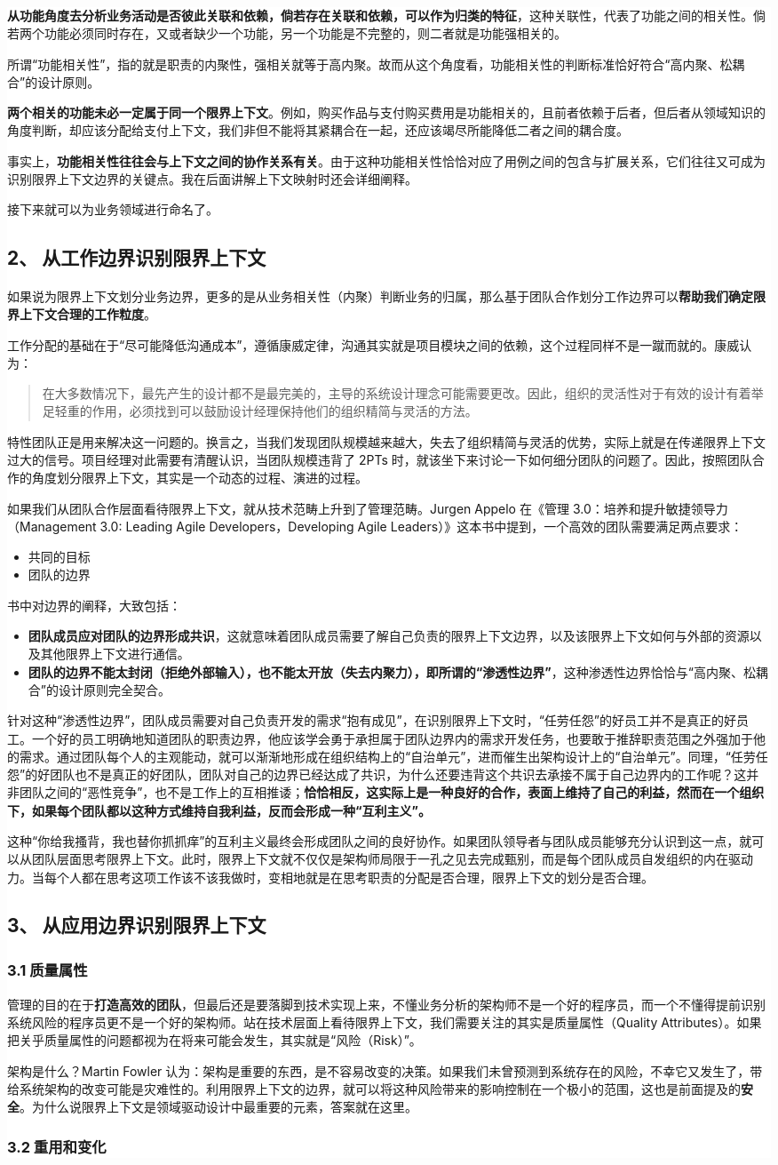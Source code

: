 **从功能角度去分析业务活动是否彼此关联和依赖，倘若存在关联和依赖，可以作为归类的特征**，这种关联性，代表了功能之间的相关性。倘若两个功能必须同时存在，又或者缺少一个功能，另一个功能是不完整的，则二者就是功能强相关的。

所谓“功能相关性”，指的就是职责的内聚性，强相关就等于高内聚。故而从这个角度看，功能相关性的判断标准恰好符合“高内聚、松耦合”的设计原则。

**两个相关的功能未必一定属于同一个限界上下文**。例如，购买作品与支付购买费用是功能相关的，且前者依赖于后者，但后者从领域知识的角度判断，却应该分配给支付上下文，我们非但不能将其紧耦合在一起，还应该竭尽所能降低二者之间的耦合度。

事实上，**功能相关性往往会与上下文之间的协作关系有关**。由于这种功能相关性恰恰对应了用例之间的包含与扩展关系，它们往往又可成为识别限界上下文边界的关键点。我在后面讲解上下文映射时还会详细阐释。

接下来就可以为业务领域进行命名了。

## 2、 从工作边界识别限界上下文

如果说为限界上下文划分业务边界，更多的是从业务相关性（内聚）判断业务的归属，那么基于团队合作划分工作边界可以**帮助我们确定限界上下文合理的工作粒度**。

工作分配的基础在于“尽可能降低沟通成本”，遵循康威定律，沟通其实就是项目模块之间的依赖，这个过程同样不是一蹴而就的。康威认为：

> 在大多数情况下，最先产生的设计都不是最完美的，主导的系统设计理念可能需要更改。因此，组织的灵活性对于有效的设计有着举足轻重的作用，必须找到可以鼓励设计经理保持他们的组织精简与灵活的方法。

特性团队正是用来解决这一问题的。换言之，当我们发现团队规模越来越大，失去了组织精简与灵活的优势，实际上就是在传递限界上下文过大的信号。项目经理对此需要有清醒认识，当团队规模违背了 2PTs 时，就该坐下来讨论一下如何细分团队的问题了。因此，按照团队合作的角度划分限界上下文，其实是一个动态的过程、演进的过程。



如果我们从团队合作层面看待限界上下文，就从技术范畴上升到了管理范畴。Jurgen Appelo 在《管理 3.0：培养和提升敏捷领导力（Management 3.0: Leading Agile Developers，Developing Agile Leaders）》这本书中提到，一个高效的团队需要满足两点要求：

- 共同的目标
- 团队的边界

书中对边界的阐释，大致包括：

- **团队成员应对团队的边界形成共识**，这就意味着团队成员需要了解自己负责的限界上下文边界，以及该限界上下文如何与外部的资源以及其他限界上下文进行通信。
- **团队的边界不能太封闭（拒绝外部输入），也不能太开放（失去内聚力），即所谓的“渗透性边界”**，这种渗透性边界恰恰与“高内聚、松耦合”的设计原则完全契合。

针对这种“渗透性边界”，团队成员需要对自己负责开发的需求“抱有成见”，在识别限界上下文时，“任劳任怨”的好员工并不是真正的好员工。一个好的员工明确地知道团队的职责边界，他应该学会勇于承担属于团队边界内的需求开发任务，也要敢于推辞职责范围之外强加于他的需求。通过团队每个人的主观能动，就可以渐渐地形成在组织结构上的“自治单元”，进而催生出架构设计上的“自治单元”。同理，“任劳任怨”的好团队也不是真正的好团队，团队对自己的边界已经达成了共识，为什么还要违背这个共识去承接不属于自己边界内的工作呢？这并非团队之间的“恶性竞争”，也不是工作上的互相推诿；**恰恰相反，这实际上是一种良好的合作，表面上维持了自己的利益，然而在一个组织下，如果每个团队都以这种方式维持自我利益，反而会形成一种“互利主义”。**

这种“你给我搔背，我也替你抓抓痒”的互利主义最终会形成团队之间的良好协作。如果团队领导者与团队成员能够充分认识到这一点，就可以从团队层面思考限界上下文。此时，限界上下文就不仅仅是架构师局限于一孔之见去完成甄别，而是每个团队成员自发组织的内在驱动力。当每个人都在思考这项工作该不该我做时，变相地就是在思考职责的分配是否合理，限界上下文的划分是否合理。



## 3、 从应用边界识别限界上下文

### 3.1 质量属性

管理的目的在于**打造高效的团队**，但最后还是要落脚到技术实现上来，不懂业务分析的架构师不是一个好的程序员，而一个不懂得提前识别系统风险的程序员更不是一个好的架构师。站在技术层面上看待限界上下文，我们需要关注的其实是质量属性（Quality Attributes）。如果把关乎质量属性的问题都视为在将来可能会发生，其实就是“风险（Risk）”。

架构是什么？Martin Fowler 认为：架构是重要的东西，是不容易改变的决策。如果我们未曾预测到系统存在的风险，不幸它又发生了，带给系统架构的改变可能是灾难性的。利用限界上下文的边界，就可以将这种风险带来的影响控制在一个极小的范围，这也是前面提及的**安全**。为什么说限界上下文是领域驱动设计中最重要的元素，答案就在这里。



###  3.2 重用和变化
